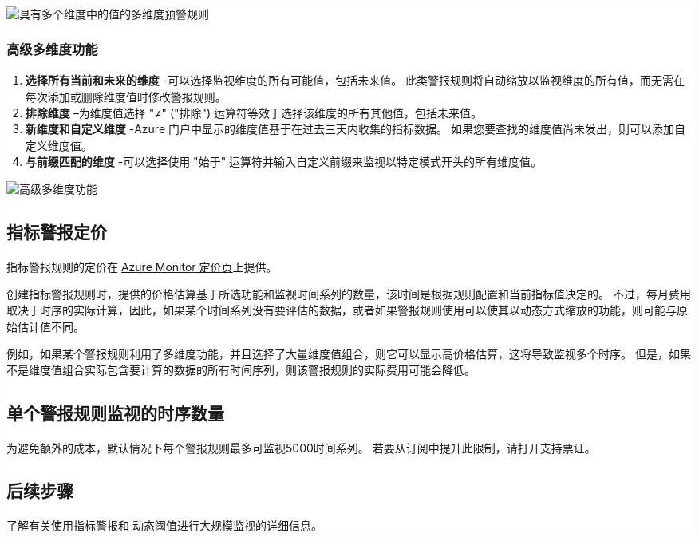 ![具有多个维度中的值的多维度预警规则](media/alerts-metric-multiple-time-series-single-rule/multi-dimension-2.png)
 
### <a name="advanced-multi-dimension-features"></a>高级多维度功能

1.  **选择所有当前和未来的维度** -可以选择监视维度的所有可能值，包括未来值。 此类警报规则将自动缩放以监视维度的所有值，而无需在每次添加或删除维度值时修改警报规则。
2.  **排除维度** –为维度值选择 "≠" ("排除") 运算符等效于选择该维度的所有其他值，包括未来值。
3.  **新维度和自定义维度** -Azure 门户中显示的维度值基于在过去三天内收集的指标数据。 如果您要查找的维度值尚未发出，则可以添加自定义维度值。
4. **与前缀匹配的维度** -可以选择使用 "始于" 运算符并输入自定义前缀来监视以特定模式开头的所有维度值。

![高级多维度功能](media/alerts-metric-multiple-time-series-single-rule/advanced-features.png)


## <a name="metric-alerts-pricing"></a>指标警报定价

指标警报规则的定价在 [Azure Monitor 定价页](https://azure.microsoft.com/pricing/details/monitor/)上提供。

创建指标警报规则时，提供的价格估算基于所选功能和监视时间系列的数量，该时间是根据规则配置和当前指标值决定的。 不过，每月费用取决于时序的实际计算，因此，如果某个时间系列没有要评估的数据，或者如果警报规则使用可以使其以动态方式缩放的功能，则可能与原始估计值不同。

例如，如果某个警报规则利用了多维度功能，并且选择了大量维度值组合，则它可以显示高价格估算，这将导致监视多个时序。 但是，如果不是维度值组合实际包含要计算的数据的所有时间序列，则该警报规则的实际费用可能会降低。

## <a name="number-of-time-series-monitored-by-a-single-alert-rule"></a>单个警报规则监视的时序数量

为避免额外的成本，默认情况下每个警报规则最多可监视5000时间系列。 若要从订阅中提升此限制，请打开支持票证。


## <a name="next-steps"></a>后续步骤

了解有关使用指标警报和 [动态阈值](alerts-dynamic-thresholds.md)进行大规模监视的详细信息。
